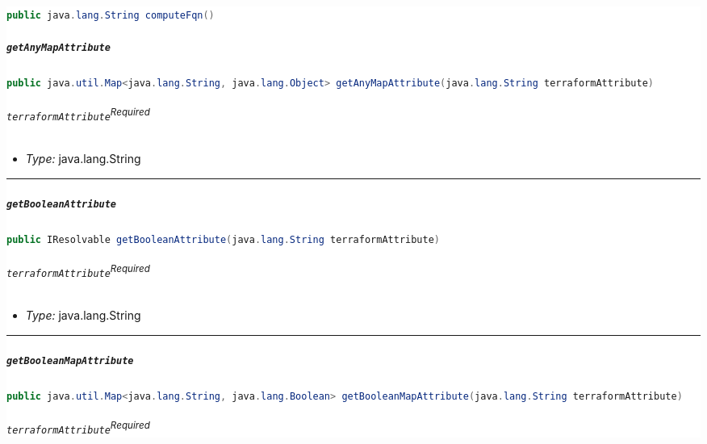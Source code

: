 ```java
public java.lang.String computeFqn()
```

##### `getAnyMapAttribute` <a name="getAnyMapAttribute" id="@cdktf/provider-azurerm.cosmosdbMongoCollection.CosmosdbMongoCollectionAutoscaleSettingsOutputReference.getAnyMapAttribute"></a>

```java
public java.util.Map<java.lang.String, java.lang.Object> getAnyMapAttribute(java.lang.String terraformAttribute)
```

###### `terraformAttribute`<sup>Required</sup> <a name="terraformAttribute" id="@cdktf/provider-azurerm.cosmosdbMongoCollection.CosmosdbMongoCollectionAutoscaleSettingsOutputReference.getAnyMapAttribute.parameter.terraformAttribute"></a>

- *Type:* java.lang.String

---

##### `getBooleanAttribute` <a name="getBooleanAttribute" id="@cdktf/provider-azurerm.cosmosdbMongoCollection.CosmosdbMongoCollectionAutoscaleSettingsOutputReference.getBooleanAttribute"></a>

```java
public IResolvable getBooleanAttribute(java.lang.String terraformAttribute)
```

###### `terraformAttribute`<sup>Required</sup> <a name="terraformAttribute" id="@cdktf/provider-azurerm.cosmosdbMongoCollection.CosmosdbMongoCollectionAutoscaleSettingsOutputReference.getBooleanAttribute.parameter.terraformAttribute"></a>

- *Type:* java.lang.String

---

##### `getBooleanMapAttribute` <a name="getBooleanMapAttribute" id="@cdktf/provider-azurerm.cosmosdbMongoCollection.CosmosdbMongoCollectionAutoscaleSettingsOutputReference.getBooleanMapAttribute"></a>

```java
public java.util.Map<java.lang.String, java.lang.Boolean> getBooleanMapAttribute(java.lang.String terraformAttribute)
```

###### `terraformAttribute`<sup>Required</sup> <a name="terraformAttribute" id="@cdktf/provider-azurerm.cosmosdbMongoCollection.CosmosdbMongoCollectionAutoscaleSettingsOutputReference.getBooleanMapAttribute.parameter.terraformAttribute"></a>
